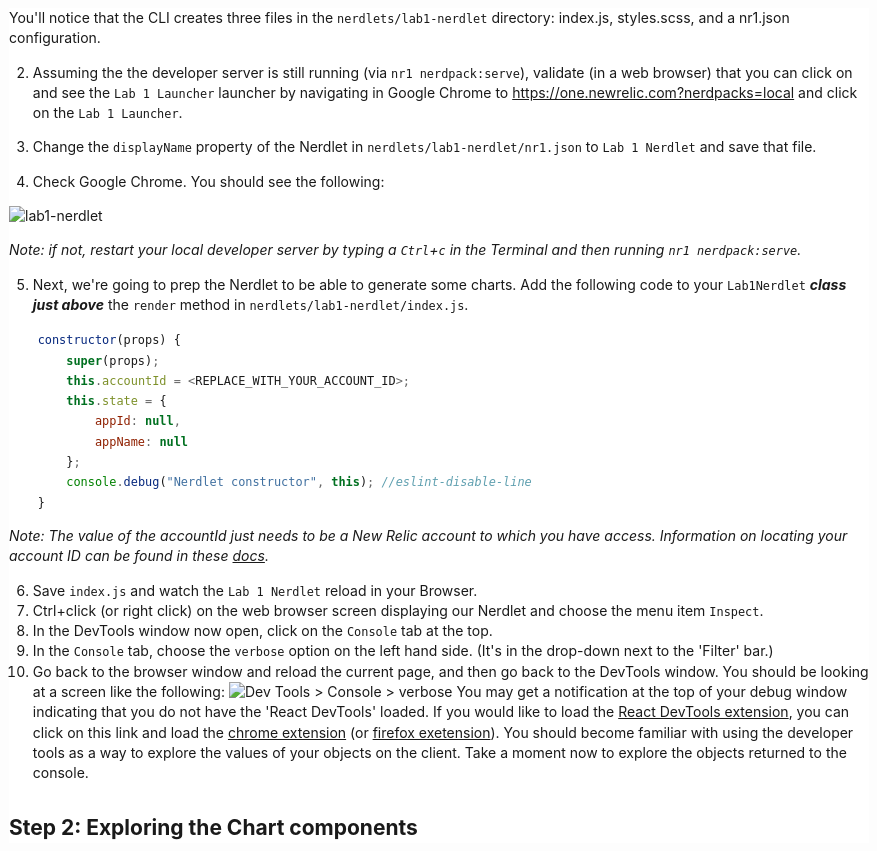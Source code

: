 You'll notice that the CLI creates three files in the `nerdlets/lab1-nerdlet` directory: index.js, styles.scss, and a nr1.json configuration.

2. Assuming the the developer server is still running (via `nr1 nerdpack:serve`), validate (in a web browser) that you can click on and see the `Lab 1 Launcher` launcher by navigating in Google Chrome to https://one.newrelic.com?nerdpacks=local and click on the `Lab 1 Launcher`.

3. Change the `displayName` property of the Nerdlet in `nerdlets/lab1-nerdlet/nr1.json` to `Lab 1 Nerdlet` and save that file.

4. Check Google Chrome. You should see the following:

![lab1-nerdlet](../screenshots/lab1_screen01.png)

_Note: if not, restart your local developer server by typing a `Ctrl`+`c` in the Terminal and then running `nr1 nerdpack:serve`._

5. Next, we're going to prep the Nerdlet to be able to generate some charts. Add the following code to your `Lab1Nerdlet` __*class just above*__ the `render` method in `nerdlets/lab1-nerdlet/index.js`.

```javascript
    constructor(props) {
        super(props);
        this.accountId = <REPLACE_WITH_YOUR_ACCOUNT_ID>;
        this.state = {
            appId: null,
            appName: null
        };
        console.debug("Nerdlet constructor", this); //eslint-disable-line
    }
```

_Note: The value of the accountId just needs to be a New Relic account to which you have access. Information on locating your account ID can be found in these [docs](https://docs.newrelic.com/docs/accounts/install-new-relic/account-setup/account-id)._

6. Save `index.js` and watch the `Lab 1 Nerdlet` reload in your Browser.
7. Ctrl+click (or right click) on the web browser screen displaying our Nerdlet and choose the menu item `Inspect`.
8. In the DevTools window now open, click on the `Console` tab at the top.
9. In the `Console` tab, choose the `verbose` option on the left hand side. (It's in the drop-down next to the 'Filter' bar.)
10. Go back to the browser window and reload the current page, and then go back to the DevTools window. You should be looking at a screen like the following:
![Dev Tools > Console > verbose](../screenshots/lab1_screen02.png)
You may get a notification at the top of your debug window indicating that you do not have the 'React DevTools' loaded. If you would like to load the [React DevTools extension](https://github.com/facebook/react-devtools), you can click on this link and load the [chrome extension](https://chrome.google.com/webstore/detail/react-developer-tools/fmkadmapgofadopljbjfkapdkoienihi?hl=en) (or [firefox exetension](https://addons.mozilla.org/en-US/firefox/addon/react-devtools/)). You should become familiar with using the developer tools as a way to explore the values of your objects on the client. Take a moment now to explore the objects returned to the console.

## Step 2: Exploring the Chart components

